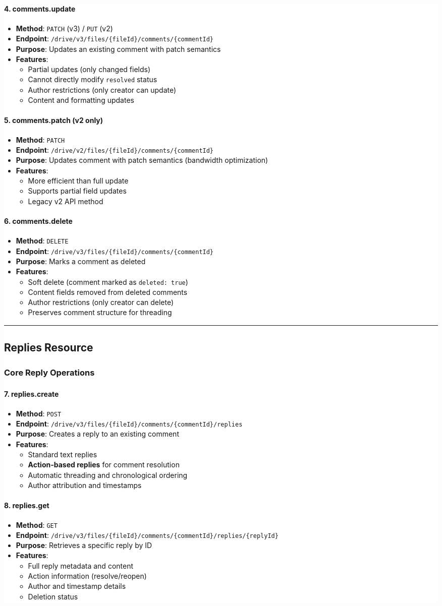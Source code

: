 #### 4. **comments.update**
- **Method**: `PATCH` (v3) / `PUT` (v2)
- **Endpoint**: `/drive/v3/files/{fileId}/comments/{commentId}`
- **Purpose**: Updates an existing comment with patch semantics
- **Features**:
  - Partial updates (only changed fields)
  - Cannot directly modify `resolved` status
  - Author restrictions (only creator can update)
  - Content and formatting updates

#### 5. **comments.patch** (v2 only)
- **Method**: `PATCH`
- **Endpoint**: `/drive/v2/files/{fileId}/comments/{commentId}`
- **Purpose**: Updates comment with patch semantics (bandwidth optimization)
- **Features**:
  - More efficient than full update
  - Supports partial field updates
  - Legacy v2 API method

#### 6. **comments.delete**
- **Method**: `DELETE`
- **Endpoint**: `/drive/v3/files/{fileId}/comments/{commentId}`
- **Purpose**: Marks a comment as deleted
- **Features**:
  - Soft delete (comment marked as `deleted: true`)
  - Content fields removed from deleted comments
  - Author restrictions (only creator can delete)
  - Preserves comment structure for threading

---

## Replies Resource

### Core Reply Operations

#### 7. **replies.create**
- **Method**: `POST`
- **Endpoint**: `/drive/v3/files/{fileId}/comments/{commentId}/replies`
- **Purpose**: Creates a reply to an existing comment
- **Features**:
  - Standard text replies
  - **Action-based replies** for comment resolution
  - Automatic threading and chronological ordering
  - Author attribution and timestamps

#### 8. **replies.get**
- **Method**: `GET`
- **Endpoint**: `/drive/v3/files/{fileId}/comments/{commentId}/replies/{replyId}`
- **Purpose**: Retrieves a specific reply by ID
- **Features**:
  - Full reply metadata and content
  - Action information (resolve/reopen)
  - Author and timestamp details
  - Deletion status
